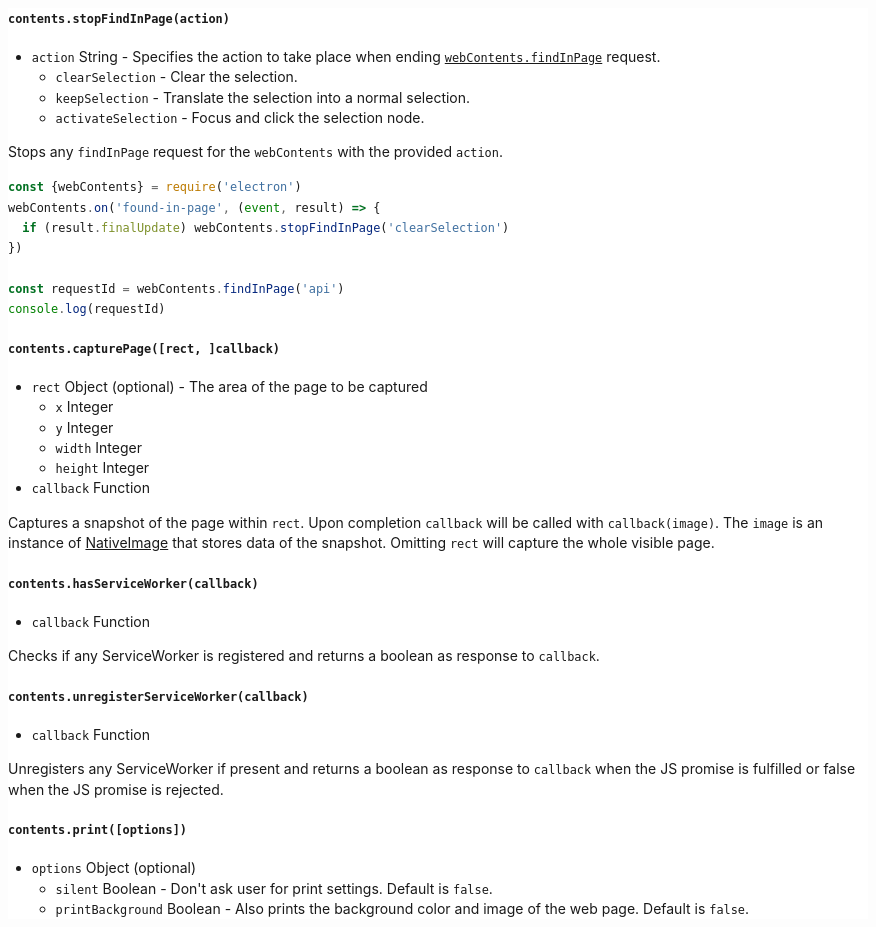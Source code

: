 #### `contents.stopFindInPage(action)`

* `action` String - Specifies the action to take place when ending
  [`webContents.findInPage`](web-contents.md#webcontentfindinpage) request.
  * `clearSelection` - Clear the selection.
  * `keepSelection` - Translate the selection into a normal selection.
  * `activateSelection` - Focus and click the selection node.

Stops any `findInPage` request for the `webContents` with the provided `action`.

```javascript
const {webContents} = require('electron')
webContents.on('found-in-page', (event, result) => {
  if (result.finalUpdate) webContents.stopFindInPage('clearSelection')
})

const requestId = webContents.findInPage('api')
console.log(requestId)
```

#### `contents.capturePage([rect, ]callback)`

* `rect` Object (optional) - The area of the page to be captured
  * `x` Integer
  * `y` Integer
  * `width` Integer
  * `height` Integer
* `callback` Function

Captures a snapshot of the page within `rect`. Upon completion `callback` will
be called with `callback(image)`. The `image` is an instance of
[NativeImage](native-image.md) that stores data of the snapshot. Omitting
`rect` will capture the whole visible page.

#### `contents.hasServiceWorker(callback)`

* `callback` Function

Checks if any ServiceWorker is registered and returns a boolean as
response to `callback`.

#### `contents.unregisterServiceWorker(callback)`

* `callback` Function

Unregisters any ServiceWorker if present and returns a boolean as
response to `callback` when the JS promise is fulfilled or false
when the JS promise is rejected.

#### `contents.print([options])`

* `options` Object (optional)
  * `silent` Boolean - Don't ask user for print settings. Default is `false`.
  * `printBackground` Boolean - Also prints the background color and image of
    the web page. Default is `false`.


[rdp]: https://developer.chrome.com/devtools/docs/debugger-protocol